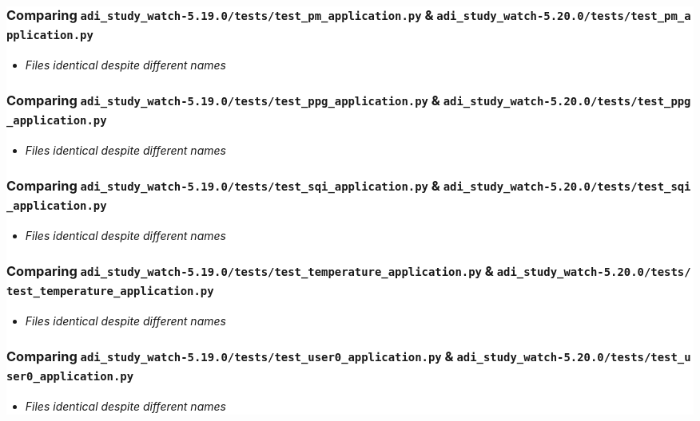 ### Comparing `adi_study_watch-5.19.0/tests/test_pm_application.py` & `adi_study_watch-5.20.0/tests/test_pm_application.py`

 * *Files identical despite different names*

### Comparing `adi_study_watch-5.19.0/tests/test_ppg_application.py` & `adi_study_watch-5.20.0/tests/test_ppg_application.py`

 * *Files identical despite different names*

### Comparing `adi_study_watch-5.19.0/tests/test_sqi_application.py` & `adi_study_watch-5.20.0/tests/test_sqi_application.py`

 * *Files identical despite different names*

### Comparing `adi_study_watch-5.19.0/tests/test_temperature_application.py` & `adi_study_watch-5.20.0/tests/test_temperature_application.py`

 * *Files identical despite different names*

### Comparing `adi_study_watch-5.19.0/tests/test_user0_application.py` & `adi_study_watch-5.20.0/tests/test_user0_application.py`

 * *Files identical despite different names*

